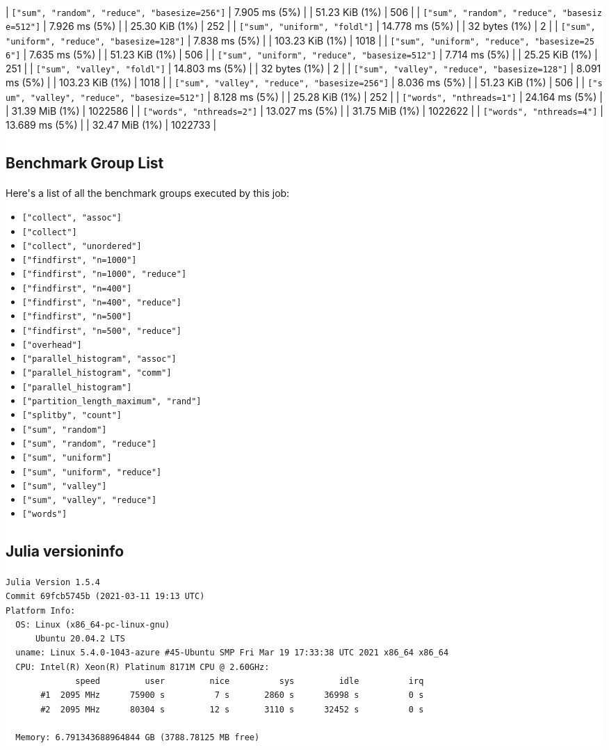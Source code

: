 | `["sum", "random", "reduce", "basesize=256"]`       |   7.905 ms (5%) |         |  51.23 KiB (1%) |         506 |
| `["sum", "random", "reduce", "basesize=512"]`       |   7.926 ms (5%) |         |  25.30 KiB (1%) |         252 |
| `["sum", "uniform", "foldl"]`                       |  14.778 ms (5%) |         |   32 bytes (1%) |           2 |
| `["sum", "uniform", "reduce", "basesize=128"]`      |   7.838 ms (5%) |         | 103.23 KiB (1%) |        1018 |
| `["sum", "uniform", "reduce", "basesize=256"]`      |   7.635 ms (5%) |         |  51.23 KiB (1%) |         506 |
| `["sum", "uniform", "reduce", "basesize=512"]`      |   7.714 ms (5%) |         |  25.25 KiB (1%) |         251 |
| `["sum", "valley", "foldl"]`                        |  14.803 ms (5%) |         |   32 bytes (1%) |           2 |
| `["sum", "valley", "reduce", "basesize=128"]`       |   8.091 ms (5%) |         | 103.23 KiB (1%) |        1018 |
| `["sum", "valley", "reduce", "basesize=256"]`       |   8.036 ms (5%) |         |  51.23 KiB (1%) |         506 |
| `["sum", "valley", "reduce", "basesize=512"]`       |   8.128 ms (5%) |         |  25.28 KiB (1%) |         252 |
| `["words", "nthreads=1"]`                           |  24.164 ms (5%) |         |  31.39 MiB (1%) |     1022586 |
| `["words", "nthreads=2"]`                           |  13.027 ms (5%) |         |  31.75 MiB (1%) |     1022622 |
| `["words", "nthreads=4"]`                           |  13.689 ms (5%) |         |  32.47 MiB (1%) |     1022733 |

## Benchmark Group List
Here's a list of all the benchmark groups executed by this job:

- `["collect", "assoc"]`
- `["collect"]`
- `["collect", "unordered"]`
- `["findfirst", "n=1000"]`
- `["findfirst", "n=1000", "reduce"]`
- `["findfirst", "n=400"]`
- `["findfirst", "n=400", "reduce"]`
- `["findfirst", "n=500"]`
- `["findfirst", "n=500", "reduce"]`
- `["overhead"]`
- `["parallel_histogram", "assoc"]`
- `["parallel_histogram", "comm"]`
- `["parallel_histogram"]`
- `["partition_length_maximum", "rand"]`
- `["splitby", "count"]`
- `["sum", "random"]`
- `["sum", "random", "reduce"]`
- `["sum", "uniform"]`
- `["sum", "uniform", "reduce"]`
- `["sum", "valley"]`
- `["sum", "valley", "reduce"]`
- `["words"]`

## Julia versioninfo
```
Julia Version 1.5.4
Commit 69fcb5745b (2021-03-11 19:13 UTC)
Platform Info:
  OS: Linux (x86_64-pc-linux-gnu)
      Ubuntu 20.04.2 LTS
  uname: Linux 5.4.0-1043-azure #45-Ubuntu SMP Fri Mar 19 17:33:38 UTC 2021 x86_64 x86_64
  CPU: Intel(R) Xeon(R) Platinum 8171M CPU @ 2.60GHz: 
              speed         user         nice          sys         idle          irq
       #1  2095 MHz      75900 s          7 s       2860 s      36998 s          0 s
       #2  2095 MHz      80304 s         12 s       3110 s      32452 s          0 s
       
  Memory: 6.791343688964844 GB (3788.78125 MB free)
```